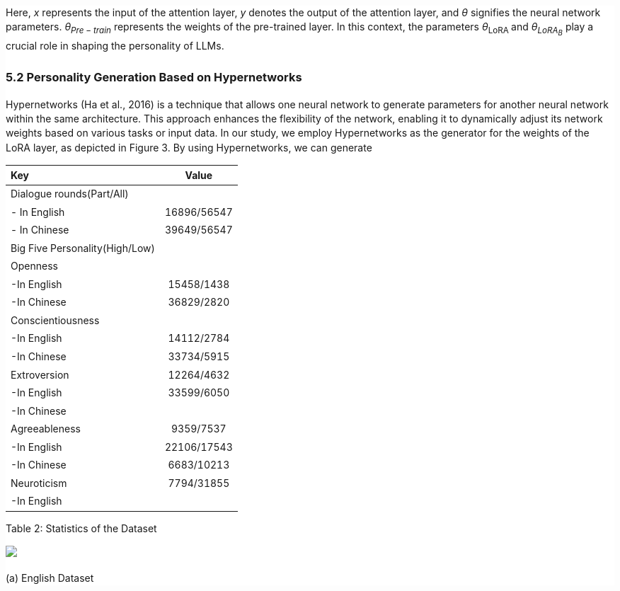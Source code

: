 Here, $x$ represents the input of the attention layer, $y$ denotes the output of the attention layer, and $\theta$ signifies the neural network parameters. $\theta_{P r e-t r a i n}$ represents the weights of the pre-trained layer. In this context, the parameters $\theta_{\text {LoRA }}$ and $\theta_{L o R A_{B}}$ play a crucial role in shaping the personality of LLMs.

### 5.2 Personality Generation Based on Hypernetworks

Hypernetworks (Ha et al., 2016) is a technique that allows one neural network to generate parameters for another neural network within the same architecture. This approach enhances the flexibility of the network, enabling it to dynamically adjust its network weights based on various tasks or input data. In our study, we employ Hypernetworks as the generator for the weights of the LoRA layer, as depicted in Figure 3. By using Hypernetworks, we can generate

| Key | Value |
| :--- | :---: |
| Dialogue rounds(Part/All) |  |
| - In English | $16896 / 56547$ |
| - In Chinese | $39649 / 56547$ |
| Big Five Personality(High/Low) |  |
| Openness |  |
| -In English | $15458 / 1438$ |
| -In Chinese | $36829 / 2820$ |
| Conscientiousness |  |
| -In English | $14112 / 2784$ |
| -In Chinese | $33734 / 5915$ |
| Extroversion | $12264 / 4632$ |
| -In English | $33599 / 6050$ |
| -In Chinese |  |
| Agreeableness | $9359 / 7537$ |
| -In English | $22106 / 17543$ |
| -In Chinese | $6683 / 10213$ |
| Neuroticism | $7794 / 31855$ |
| -In English |  |

Table 2: Statistics of the Dataset

![](https://cdn.mathpix.com/cropped/2024_06_04_bcdd5ad5284ffc6f20d1g-05.jpg?height=453&width=574&top_left_y=264&top_left_x=1163)

(a) English Dataset
